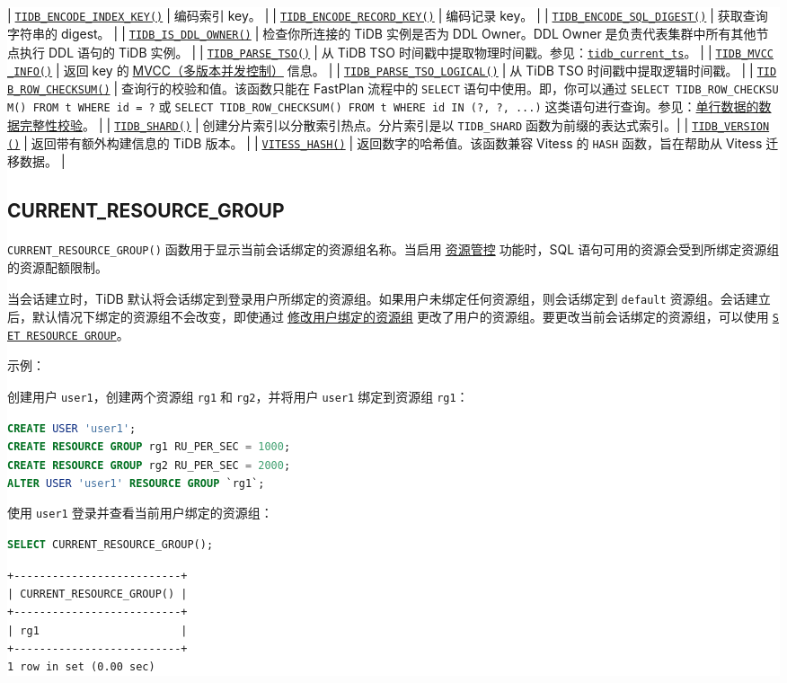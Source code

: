 | [`TIDB_ENCODE_INDEX_KEY()`](#tidb_encode_index_key) | 编码索引 key。 |
| [`TIDB_ENCODE_RECORD_KEY()`](#tidb_encode_record_key) | 编码记录 key。 |
| [`TIDB_ENCODE_SQL_DIGEST()`](#tidb_encode_sql_digest) | 获取查询字符串的 digest。 |
| [`TIDB_IS_DDL_OWNER()`](#tidb_is_ddl_owner) | 检查你所连接的 TiDB 实例是否为 DDL Owner。DDL Owner 是负责代表集群中所有其他节点执行 DDL 语句的 TiDB 实例。 |
| [`TIDB_PARSE_TSO()`](#tidb_parse_tso) | 从 TiDB TSO 时间戳中提取物理时间戳。参见：[`tidb_current_ts`](/system-variables.md#tidb_current_ts)。 |
| [`TIDB_MVCC_INFO()`](#tidb_mvcc_info) | 返回 key 的 [MVCC（多版本并发控制）](https://docs.pingcap.com/tidb/stable/glossary#multi-version-concurrency-control-mvcc) 信息。 |
| [`TIDB_PARSE_TSO_LOGICAL()`](#tidb_parse_tso_logical) | 从 TiDB TSO 时间戳中提取逻辑时间戳。 |
| [`TIDB_ROW_CHECKSUM()`](#tidb_row_checksum) | 查询行的校验和值。该函数只能在 FastPlan 流程中的 `SELECT` 语句中使用。即，你可以通过 `SELECT TIDB_ROW_CHECKSUM() FROM t WHERE id = ?` 或 `SELECT TIDB_ROW_CHECKSUM() FROM t WHERE id IN (?, ?, ...)` 这类语句进行查询。参见：[单行数据的数据完整性校验](https://docs.pingcap.com/tidb/stable/ticdc-integrity-check)。 |
| [`TIDB_SHARD()`](#tidb_shard) | 创建分片索引以分散索引热点。分片索引是以 `TIDB_SHARD` 函数为前缀的表达式索引。|
| [`TIDB_VERSION()`](#tidb_version) | 返回带有额外构建信息的 TiDB 版本。 |
| [`VITESS_HASH()`](#vitess_hash) | 返回数字的哈希值。该函数兼容 Vitess 的 `HASH` 函数，旨在帮助从 Vitess 迁移数据。 |

</CustomContent>

## CURRENT_RESOURCE_GROUP

`CURRENT_RESOURCE_GROUP()` 函数用于显示当前会话绑定的资源组名称。当启用 [资源管控](/tidb-resource-control-ru-groups.md) 功能时，SQL 语句可用的资源会受到所绑定资源组的资源配额限制。

当会话建立时，TiDB 默认将会话绑定到登录用户所绑定的资源组。如果用户未绑定任何资源组，则会话绑定到 `default` 资源组。会话建立后，默认情况下绑定的资源组不会改变，即使通过 [修改用户绑定的资源组](/sql-statements/sql-statement-alter-user.md#modify-basic-user-information) 更改了用户的资源组。要更改当前会话绑定的资源组，可以使用 [`SET RESOURCE GROUP`](/sql-statements/sql-statement-set-resource-group.md)。

示例：

创建用户 `user1`，创建两个资源组 `rg1` 和 `rg2`，并将用户 `user1` 绑定到资源组 `rg1`：

```sql
CREATE USER 'user1';
CREATE RESOURCE GROUP rg1 RU_PER_SEC = 1000;
CREATE RESOURCE GROUP rg2 RU_PER_SEC = 2000;
ALTER USER 'user1' RESOURCE GROUP `rg1`;
```

使用 `user1` 登录并查看当前用户绑定的资源组：

```sql
SELECT CURRENT_RESOURCE_GROUP();
```

```
+--------------------------+
| CURRENT_RESOURCE_GROUP() |
+--------------------------+
| rg1                      |
+--------------------------+
1 row in set (0.00 sec)
```
